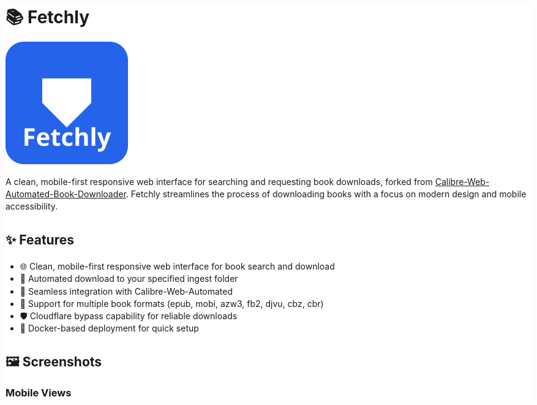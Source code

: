 # 📚 Fetchly

<img src="static/media/logo.svg" alt="Fetchly" title="Fetchly" width="200" />

A clean, mobile-first responsive web interface for searching and requesting book downloads, forked from [Calibre-Web-Automated-Book-Downloader](https://github.com/crocodilestick/Calibre-Web-Automated). Fetchly streamlines the process of downloading books with a focus on modern design and mobile accessibility.

## ✨ Features

- 🌐 Clean, mobile-first responsive web interface for book search and download
- 🔄 Automated download to your specified ingest folder
- 🔌 Seamless integration with Calibre-Web-Automated
- 📖 Support for multiple book formats (epub, mobi, azw3, fb2, djvu, cbz, cbr)
- 🛡️ Cloudflare bypass capability for reliable downloads
- 🐳 Docker-based deployment for quick setup

## 🖼️ Screenshots

### Mobile Views